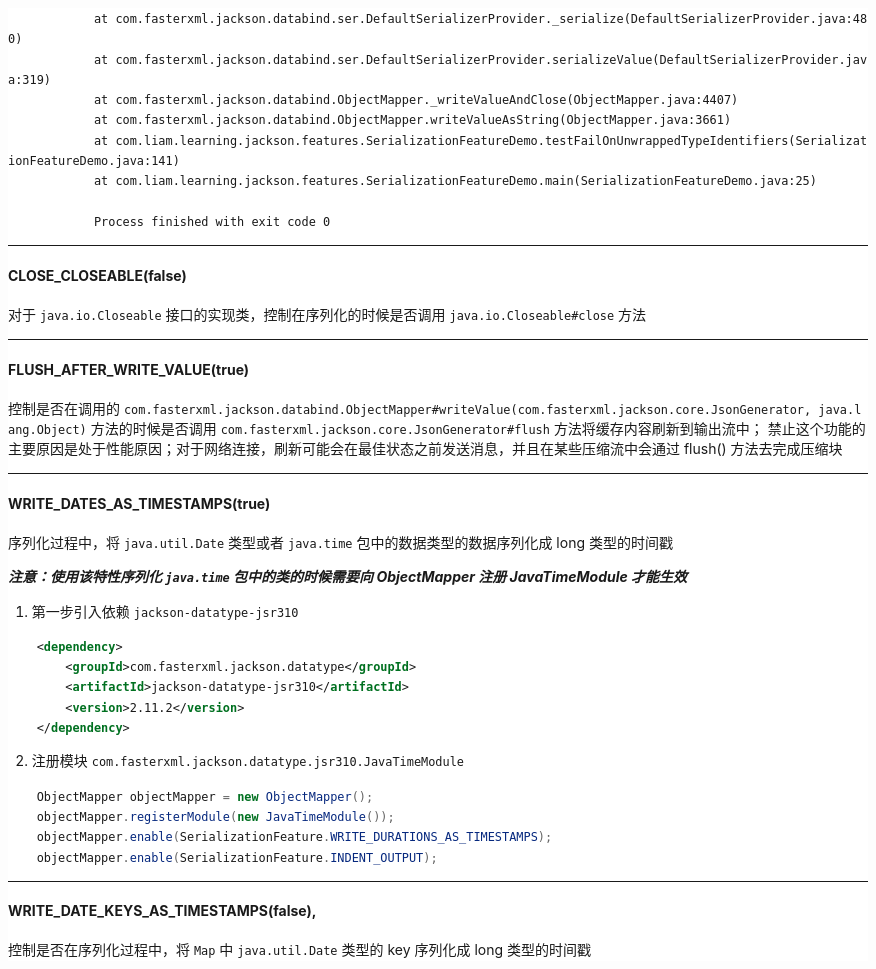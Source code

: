                 at com.fasterxml.jackson.databind.ser.DefaultSerializerProvider._serialize(DefaultSerializerProvider.java:480)
                at com.fasterxml.jackson.databind.ser.DefaultSerializerProvider.serializeValue(DefaultSerializerProvider.java:319)
                at com.fasterxml.jackson.databind.ObjectMapper._writeValueAndClose(ObjectMapper.java:4407)
                at com.fasterxml.jackson.databind.ObjectMapper.writeValueAsString(ObjectMapper.java:3661)
                at com.liam.learning.jackson.features.SerializationFeatureDemo.testFailOnUnwrappedTypeIdentifiers(SerializationFeatureDemo.java:141)
                at com.liam.learning.jackson.features.SerializationFeatureDemo.main(SerializationFeatureDemo.java:25)

                Process finished with exit code 0

------------------------------------------------

#### CLOSE_CLOSEABLE(false)
对于 `java.io.Closeable` 接口的实现类，控制在序列化的时候是否调用 `java.io.Closeable#close` 方法

------------------------------------------------

#### FLUSH_AFTER_WRITE_VALUE(true)
控制是否在调用的 `com.fasterxml.jackson.databind.ObjectMapper#writeValue(com.fasterxml.jackson.core.JsonGenerator, java.lang.Object)` 方法的时候是否调用 `com.fasterxml.jackson.core.JsonGenerator#flush` 方法将缓存内容刷新到输出流中；
禁止这个功能的主要原因是处于性能原因；对于网络连接，刷新可能会在最佳状态之前发送消息，并且在某些压缩流中会通过 flush() 方法去完成压缩块

------------------------------------------------

#### WRITE_DATES_AS_TIMESTAMPS(true)
序列化过程中，将 `java.util.Date` 类型或者 `java.time` 包中的数据类型的数据序列化成 long 类型的时间戳

***注意：使用该特性序列化 `java.time` 包中的类的时候需要向 ObjectMapper 注册 JavaTimeModule 才能生效***

1. 第一步引入依赖 `jackson-datatype-jsr310`
```xml
    <dependency>
        <groupId>com.fasterxml.jackson.datatype</groupId>
        <artifactId>jackson-datatype-jsr310</artifactId>
        <version>2.11.2</version>
    </dependency>
```

2. 注册模块 `com.fasterxml.jackson.datatype.jsr310.JavaTimeModule`

```java
    ObjectMapper objectMapper = new ObjectMapper();
    objectMapper.registerModule(new JavaTimeModule());
    objectMapper.enable(SerializationFeature.WRITE_DURATIONS_AS_TIMESTAMPS);
    objectMapper.enable(SerializationFeature.INDENT_OUTPUT);
```

------------------------------------------------

#### WRITE_DATE_KEYS_AS_TIMESTAMPS(false),
控制是否在序列化过程中，将 `Map` 中 `java.util.Date` 类型的 key 序列化成 long 类型的时间戳
